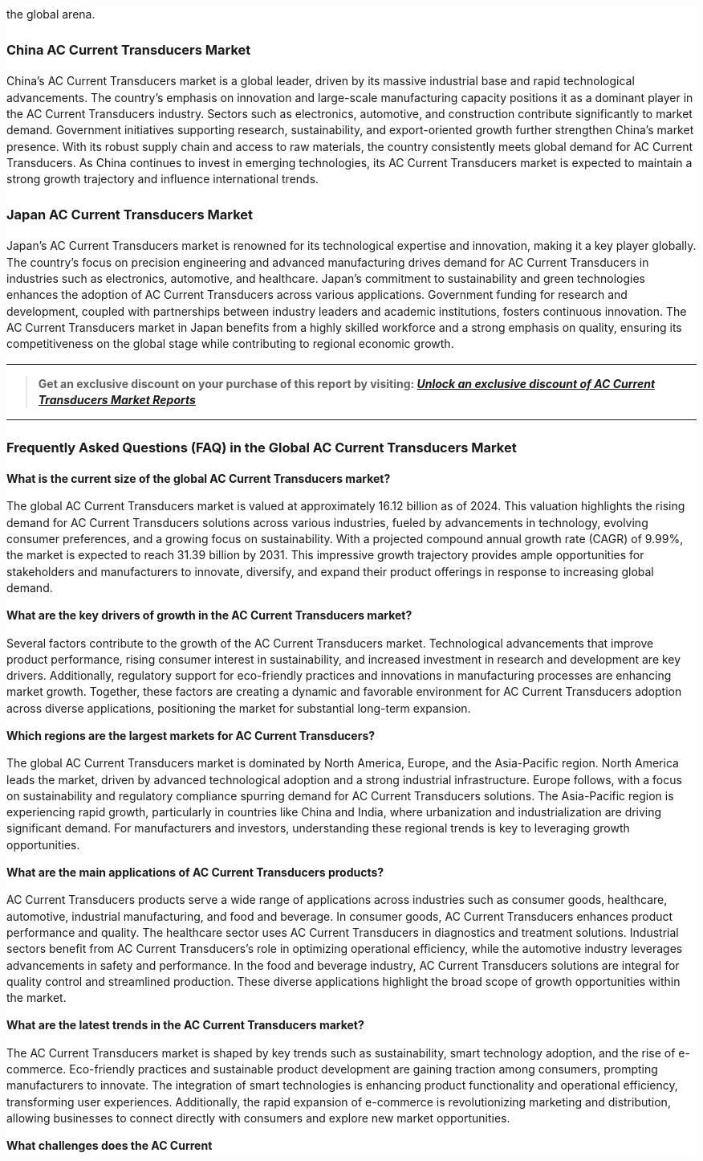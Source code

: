 the global arena.</p><h3>China AC Current Transducers Market</h3><p>China&rsquo;s AC Current Transducers market is a global leader, driven by its massive industrial base and rapid technological advancements. The country&rsquo;s emphasis on innovation and large-scale manufacturing capacity positions it as a dominant player in the AC Current Transducers industry. Sectors such as electronics, automotive, and construction contribute significantly to market demand. Government initiatives supporting research, sustainability, and export-oriented growth further strengthen China&rsquo;s market presence. With its robust supply chain and access to raw materials, the country consistently meets global demand for AC Current Transducers. As China continues to invest in emerging technologies, its AC Current Transducers market is expected to maintain a strong growth trajectory and influence international trends.</p><h3>Japan AC Current Transducers Market</h3><p>Japan&rsquo;s AC Current Transducers market is renowned for its technological expertise and innovation, making it a key player globally. The country&rsquo;s focus on precision engineering and advanced manufacturing drives demand for AC Current Transducers in industries such as electronics, automotive, and healthcare. Japan&rsquo;s commitment to sustainability and green technologies enhances the adoption of AC Current Transducers across various applications. Government funding for research and development, coupled with partnerships between industry leaders and academic institutions, fosters continuous innovation. The AC Current Transducers market in Japan benefits from a highly skilled workforce and a strong emphasis on quality, ensuring its competitiveness on the global stage while contributing to regional economic growth.</p><hr /><blockquote><p><strong>Get an exclusive discount on your purchase of this report by visiting: <em><a href="://marketresearchpulse.com/ask-for-discount/99737?utm_source=Github&amp;utm_medium=023">Unlock an exclusive discount of AC Current Transducers Market Reports</a></em>&nbsp;</strong></p></blockquote><hr /><h3>Frequently Asked Questions (FAQ) in the Global AC Current Transducers Market</h3><p><strong>What is the current size of the global AC Current Transducers market?</strong></p><p>The global AC Current Transducers market is valued at approximately 16.12 billion as of 2024. This valuation highlights the rising demand for AC Current Transducers solutions across various industries, fueled by advancements in technology, evolving consumer preferences, and a growing focus on sustainability. With a projected compound annual growth rate (CAGR) of 9.99%, the market is expected to reach 31.39 billion by 2031. This impressive growth trajectory provides ample opportunities for stakeholders and manufacturers to innovate, diversify, and expand their product offerings in response to increasing global demand.</p><p><strong>What are the key drivers of growth in the AC Current Transducers market?</strong></p><p>Several factors contribute to the growth of the AC Current Transducers market. Technological advancements that improve product performance, rising consumer interest in sustainability, and increased investment in research and development are key drivers. Additionally, regulatory support for eco-friendly practices and innovations in manufacturing processes are enhancing market growth. Together, these factors are creating a dynamic and favorable environment for AC Current Transducers adoption across diverse applications, positioning the market for substantial long-term expansion.</p><p><strong>Which regions are the largest markets for AC Current Transducers?</strong></p><p>The global AC Current Transducers market is dominated by North America, Europe, and the Asia-Pacific region. North America leads the market, driven by advanced technological adoption and a strong industrial infrastructure. Europe follows, with a focus on sustainability and regulatory compliance spurring demand for AC Current Transducers solutions. The Asia-Pacific region is experiencing rapid growth, particularly in countries like China and India, where urbanization and industrialization are driving significant demand. For manufacturers and investors, understanding these regional trends is key to leveraging growth opportunities.</p><p><strong>What are the main applications of AC Current Transducers products?</strong></p><p>AC Current Transducers products serve a wide range of applications across industries such as consumer goods, healthcare, automotive, industrial manufacturing, and food and beverage. In consumer goods, AC Current Transducers enhances product performance and quality. The healthcare sector uses AC Current Transducers in diagnostics and treatment solutions. Industrial sectors benefit from AC Current Transducers&rsquo;s role in optimizing operational efficiency, while the automotive industry leverages advancements in safety and performance. In the food and beverage industry, AC Current Transducers solutions are integral for quality control and streamlined production. These diverse applications highlight the broad scope of growth opportunities within the market.</p><p><strong>What are the latest trends in the AC Current Transducers market?</strong></p><p>The AC Current Transducers market is shaped by key trends such as sustainability, smart technology adoption, and the rise of e-commerce. Eco-friendly practices and sustainable product development are gaining traction among consumers, prompting manufacturers to innovate. The integration of smart technologies is enhancing product functionality and operational efficiency, transforming user experiences. Additionally, the rapid expansion of e-commerce is revolutionizing marketing and distribution, allowing businesses to connect directly with consumers and explore new market opportunities.</p><p><strong>What challenges does the AC Current